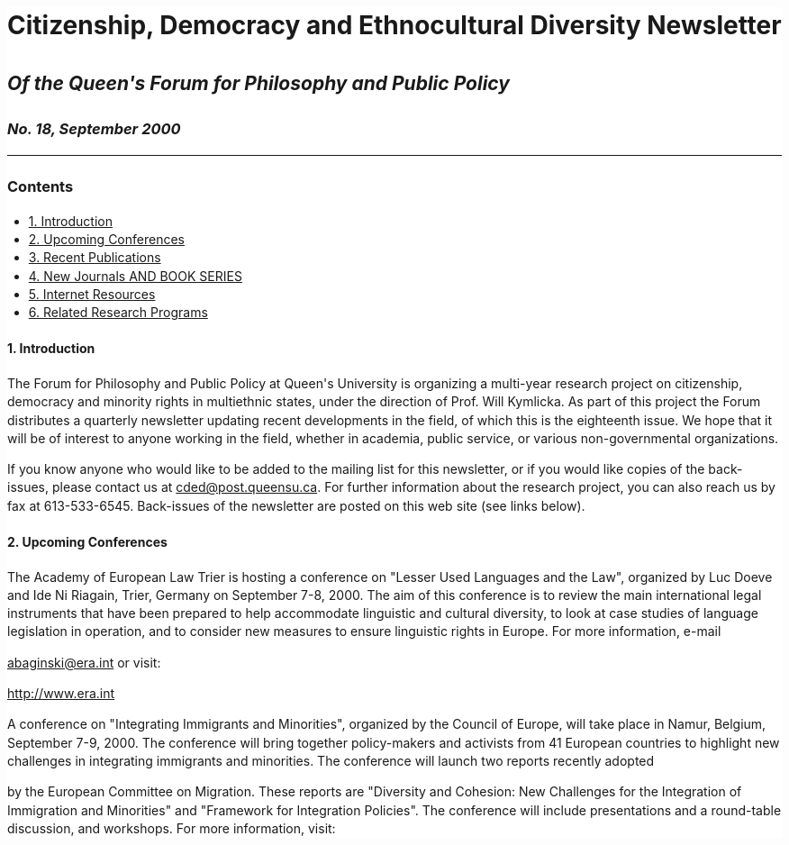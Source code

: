 # Citizenship, Democracy and Ethnocultural Diversity Newsletter

## _Of the Queen's Forum for Philosophy and Public Policy_

### _No. 18, September 2000_

---

### Contents

- [1\. Introduction](#1-introduction)
- [2\. Upcoming Conferences](#2-upcoming-conferences)
- [3\. Recent Publications](#3-recent-publications)
- [4\. New Journals AND BOOK SERIES](#4-new-journals-and-book-series)
- [5\. Internet Resources](#5-internet-resources)
- [6\. Related Research Programs](#6-related-research-programs)

#### 1\. Introduction

The Forum for Philosophy and Public Policy at Queen's University is organizing a multi-year research project on citizenship, democracy and minority rights in multiethnic states, under the direction of Prof. Will Kymlicka. As part of this project the Forum distributes a quarterly newsletter updating recent developments in the field, of which this is the eighteenth issue. We hope that it will be of interest to anyone working in the field, whether in academia, public service, or various non-governmental organizations.

If you know anyone who would like to be added to the mailing list for this newsletter, or if you would like copies of the back-issues, please contact us at <cded@post.queensu.ca>. For further information about the research project, you can also reach us by fax at 613-533-6545\. Back-issues of the newsletter are posted on this web site (see links below).

#### 2\. Upcoming Conferences

The Academy of European Law Trier is hosting a conference on "Lesser Used Languages and the Law", organized by Luc Doeve and Ide Ni Riagain, Trier, Germany on September 7-8, 2000\. The aim of this conference is to review the main international legal instruments that have been prepared to help accommodate linguistic and cultural diversity, to look at case studies of language legislation in operation, and to consider new measures to ensure linguistic rights in Europe. For more information, e-mail

<abaginski@era.int> or visit:

<http://www.era.int>

A conference on "Integrating Immigrants and Minorities", organized by the Council of Europe, will take place in Namur, Belgium, September 7-9, 2000\. The conference will bring together policy-makers and activists from 41 European countries to highlight new challenges in integrating immigrants and minorities. The conference will launch two reports recently adopted

by the European Committee on Migration. These reports are "Diversity and Cohesion: New Challenges for the Integration of Immigration and Minorities" and "Framework for Integration Policies". The conference will include presentations and a round-table discussion, and workshops. For more information, visit:
